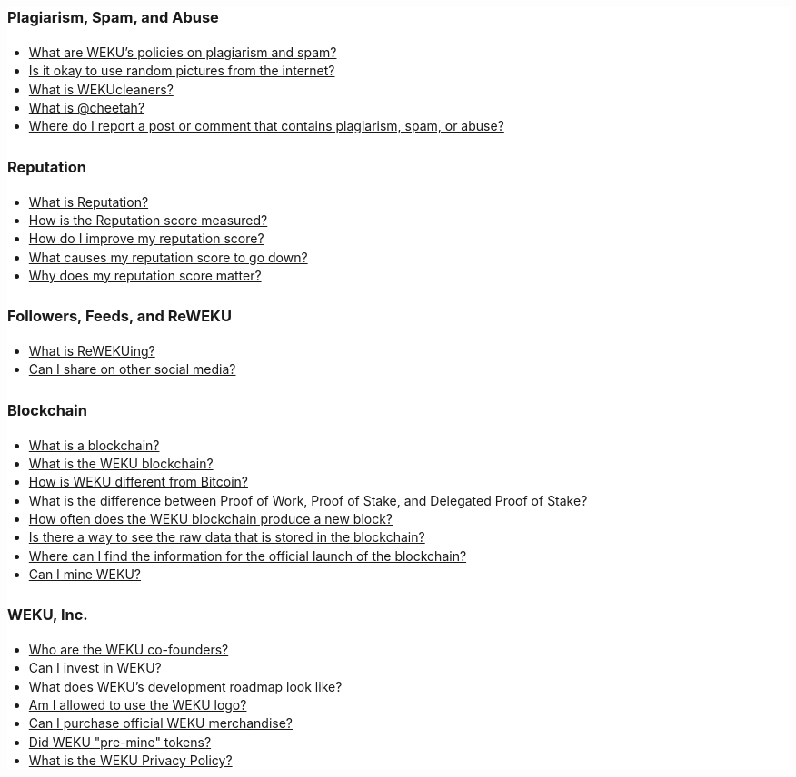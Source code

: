 <a class="anchor" name="Table_of_Contents_Plagiarism__Spam__and_Abuse"></a>
### Plagiarism, Spam, and Abuse
- <a href="/faq.html#What_are_WEKUit_s_policies_on_plagiarism_and_spam">What are WEKU’s policies on plagiarism and spam?</a>
- <a href="/faq.html#Is_it_okay_to_use_random_pictures_from_the_internet">Is it okay to use random pictures from the internet?</a>
- <a href="/faq.html#What_is_WEKUcleaners">What is WEKUcleaners?</a>
- <a href="/faq.html#What_is__cheetah">What is @cheetah?</a>
- <a href="/faq.html#Where_do_I_report_a_post_or_comment_that_contains_plagiarism__spam__or_abuse">Where do I report a post or comment that contains plagiarism, spam, or abuse?</a>

<a class="anchor" name="Table_of_Contents_Reputation"></a>
### Reputation
- <a href="/faq.html#What_is_Reputation">What is Reputation?</a>
- <a href="/faq.html#How_is_the_Reputation_score_measured">How is the Reputation score measured?</a>
- <a href="/faq.html#How_do_I_improve_my_reputation_score">How do I improve my reputation score?</a>
- <a href="/faq.html#What_causes_my_reputation_score_to_go_down">What causes my reputation score to go down?</a>
- <a href="/faq.html#Why_does_my_reputation_score_matter">Why does my reputation score matter?</a>

<a class="anchor" name="Table_of_Contents_Followers__Feeds_and_ReWEKU"></a>
### Followers, Feeds, and ReWEKU
- <a href="/faq.html#What_is_ReWEKUing">What is ReWEKUing?</a>
- <a href="/faq.html#Can_I_share_on_other_social_media">Can I share on other social media?</a>

<a class="anchor" name="Table_of_Contents_Blockchain"></a>
### Blockchain
- <a href="/faq.html#What_is_a_blockchain">What is a blockchain?</a>
- <a href="/faq.html#What_is_the_WEKU_blockchain">What is the WEKU blockchain?</a>
- <a href="/faq.html#How_is_WEKU_different_from_Bitcoin">How is WEKU different from Bitcoin?</a>
- <a href="/faq.html#What_is_the_difference_between_Proof_of_Work__Proof_of_Stake__and_Delegated_Proof_of_Stake">What is the difference between Proof of Work, Proof of Stake, and Delegated Proof of Stake?</a>
- <a href="/faq.html#How_often_does_the_WEKU_blockchain_produce_a_new_block">How often does the WEKU blockchain produce a new block?</a>
- <a href="/faq.html#Is_there_a_way_to_see_the_raw_data_that_is_stored_in_the_blockchain">Is there a way to see the raw data that is stored in the blockchain?</a>
- <a href="/faq.html#Where_can_I_find_the_information_for_the_official_launch_of_the_blockchain">Where can I find the information for the official launch of the blockchain?</a>
- <a href="/faq.html#Can_I_mine_WEKU">Can I mine WEKU?</a>

<a class="anchor" name="Table_of_Contents_WEKUit__Inc"></a>
### WEKU, Inc.
- <a href="/faq.html#Who_are_the_WEKUit_co_founders">Who are the WEKU co-founders?</a>
- <a href="/faq.html#Can_I_invest_in_WEKUit">Can I invest in WEKU?</a>
- <a href="/faq.html#What_does_WEKUit_s_development_roadmap_look_like">What does WEKU’s development roadmap look like?</a>
- <a href="/faq.html#Am_I_allowed_to_use_the_WEKUit_logo">Am I allowed to use the WEKU logo?</a>
- <a href="/faq.html#Can_I_purchase_official_WEKUit_merchandise">Can I purchase official WEKU merchandise?</a>
- <a href="/faq.html#Did_WEKUit__pre_mine__tokens">Did WEKU "pre-mine" tokens?</a>
- <a href="/faq.html#What_is_the_WEKUit_Privacy_Policy">What is the WEKU Privacy Policy?</a>
